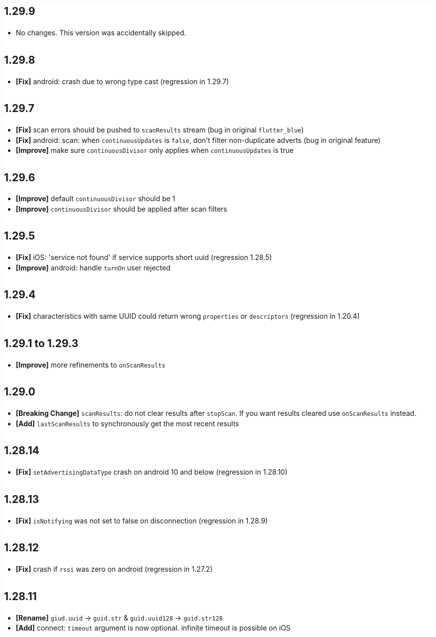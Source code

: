## 1.29.9
* No changes. This version was accidentally skipped.

## 1.29.8
* **[Fix]** android: crash due to wrong type cast (regression in 1.29.7)

## 1.29.7
* **[Fix]** scan errors should be pushed to `scanResults` stream (bug in original `flutter_blue`)
* **[Fix]** android: scan: when `continuousUpdates` is `false`, don't filter non-duplicate adverts (bug in original feature)
* **[Improve]** make sure `continuousDivisor` only applies when `continuousUpdates` is true

## 1.29.6
* **[Improve]** default `continuousDivisor` should be 1
* **[Improve]** `continuousDivisor` should be applied after scan filters

## 1.29.5
* **[Fix]**  iOS: 'service not found' if service supports short uuid (regression 1.28.5)
* **[Improve]**  android: handle `turnOn` user rejected

## 1.29.4
* **[Fix]** characteristics with same UUID could return wrong `properties` or `descriptors` (regression in 1.20.4)

## 1.29.1 to 1.29.3
* **[Improve]** more refinements to `onScanResults`

## 1.29.0
* **[Breaking Change]** `scanResults`: do not clear results after `stopScan`. If you want results cleared use `onScanResults` instead.
* **[Add]** `lastScanResults` to synchronously get the most recent results

## 1.28.14
* **[Fix]** `setAdvertisingDataType` crash on android 10 and below (regression in 1.28.10)

## 1.28.13
* **[Fix]** `isNotifying` was not set to false on disconnection (regression in 1.28.9)

## 1.28.12
* **[Fix]** crash if `rssi` was zero on android (regression in 1.27.2)

## 1.28.11
* **[Rename]** `giud.uuid` -> `guid.str` & `guid.uuid128` -> `guid.str128`
* **[Add]** connect: `timeout` argument is now optional. infinite timeout is possible on iOS
